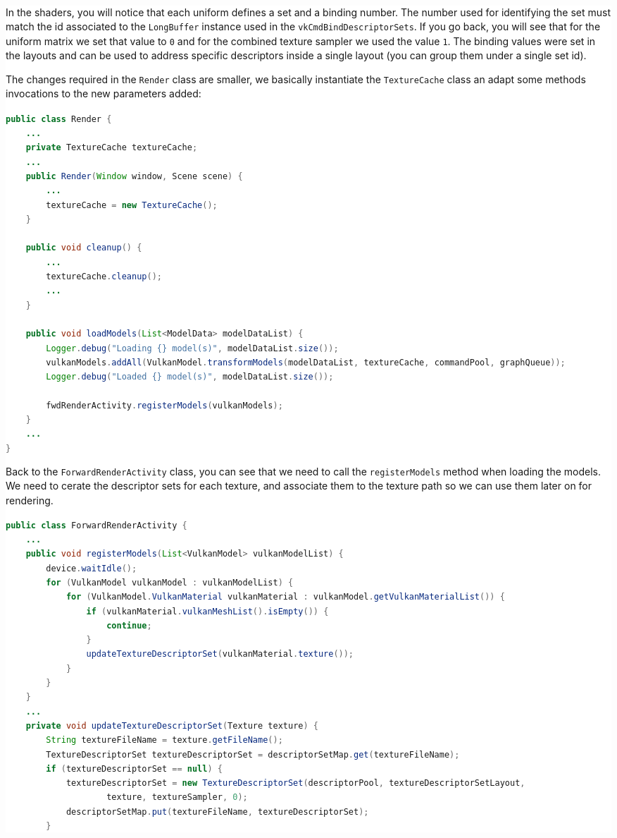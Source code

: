 In the shaders, you will notice that each uniform defines a set and a binding number. The number used for identifying the set must match the id associated to the `LongBuffer` instance used in the `vkCmdBindDescriptorSets`. If you go back, you will see that for the uniform matrix we set that value to `0` and for the combined texture sampler we used the value `1`. The binding values were set in the layouts and can be used to address specific descriptors inside a single layout (you can group them under a single set id).

The changes required in the `Render` class are smaller, we basically instantiate the `TextureCache` class an adapt some methods invocations to the new parameters added:

```java
public class Render {
    ...
    private TextureCache textureCache;
    ...
    public Render(Window window, Scene scene) {
        ...
        textureCache = new TextureCache();
    }

    public void cleanup() {
        ...
        textureCache.cleanup();
        ...
    }

    public void loadModels(List<ModelData> modelDataList) {
        Logger.debug("Loading {} model(s)", modelDataList.size());
        vulkanModels.addAll(VulkanModel.transformModels(modelDataList, textureCache, commandPool, graphQueue));
        Logger.debug("Loaded {} model(s)", modelDataList.size());

        fwdRenderActivity.registerModels(vulkanModels);
    }
    ...
}
```

Back to the `ForwardRenderActivity` class, you can see that we need to call the `registerModels` method when loading the models. We need to cerate the descriptor sets for each texture, and associate them to the texture path so we can use them later on for rendering.
```java
public class ForwardRenderActivity {
    ...
    public void registerModels(List<VulkanModel> vulkanModelList) {
        device.waitIdle();
        for (VulkanModel vulkanModel : vulkanModelList) {
            for (VulkanModel.VulkanMaterial vulkanMaterial : vulkanModel.getVulkanMaterialList()) {
                if (vulkanMaterial.vulkanMeshList().isEmpty()) {
                    continue;
                }
                updateTextureDescriptorSet(vulkanMaterial.texture());
            }
        }
    }
    ...
    private void updateTextureDescriptorSet(Texture texture) {
        String textureFileName = texture.getFileName();
        TextureDescriptorSet textureDescriptorSet = descriptorSetMap.get(textureFileName);
        if (textureDescriptorSet == null) {
            textureDescriptorSet = new TextureDescriptorSet(descriptorPool, textureDescriptorSetLayout,
                    texture, textureSampler, 0);
            descriptorSetMap.put(textureFileName, textureDescriptorSet);
        }
```